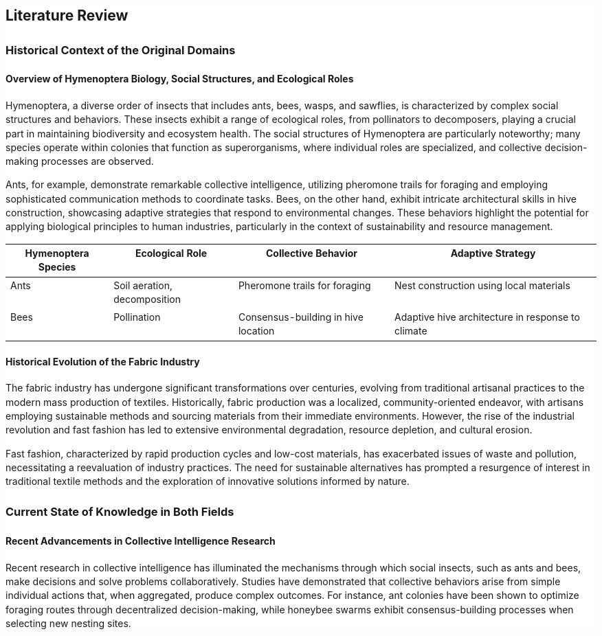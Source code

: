 ## Literature Review

### Historical Context of the Original Domains

#### Overview of Hymenoptera Biology, Social Structures, and Ecological Roles

Hymenoptera, a diverse order of insects that includes ants, bees, wasps, and sawflies, is characterized by complex social structures and behaviors. These insects exhibit a range of ecological roles, from pollinators to decomposers, playing a crucial part in maintaining biodiversity and ecosystem health. The social structures of Hymenoptera are particularly noteworthy; many species operate within colonies that function as superorganisms, where individual roles are specialized, and collective decision-making processes are observed.

Ants, for example, demonstrate remarkable collective intelligence, utilizing pheromone trails for foraging and employing sophisticated communication methods to coordinate tasks. Bees, on the other hand, exhibit intricate architectural skills in hive construction, showcasing adaptive strategies that respond to environmental changes. These behaviors highlight the potential for applying biological principles to human industries, particularly in the context of sustainability and resource management.

| **Hymenoptera Species** | **Ecological Role** | **Collective Behavior** | **Adaptive Strategy** |
|-------------------------|---------------------|-------------------------|-----------------------|
| Ants                    | Soil aeration, decomposition | Pheromone trails for foraging | Nest construction using local materials |
| Bees                    | Pollination          | Consensus-building in hive location | Adaptive hive architecture in response to climate |

#### Historical Evolution of the Fabric Industry

The fabric industry has undergone significant transformations over centuries, evolving from traditional artisanal practices to the modern mass production of textiles. Historically, fabric production was a localized, community-oriented endeavor, with artisans employing sustainable methods and sourcing materials from their immediate environments. However, the rise of the industrial revolution and fast fashion has led to extensive environmental degradation, resource depletion, and cultural erosion.

Fast fashion, characterized by rapid production cycles and low-cost materials, has exacerbated issues of waste and pollution, necessitating a reevaluation of industry practices. The need for sustainable alternatives has prompted a resurgence of interest in traditional textile methods and the exploration of innovative solutions informed by nature.

### Current State of Knowledge in Both Fields

#### Recent Advancements in Collective Intelligence Research

Recent research in collective intelligence has illuminated the mechanisms through which social insects, such as ants and bees, make decisions and solve problems collaboratively. Studies have demonstrated that collective behaviors arise from simple individual actions that, when aggregated, produce complex outcomes. For instance, ant colonies have been shown to optimize foraging routes through decentralized decision-making, while honeybee swarms exhibit consensus-building processes when selecting new nesting sites.
